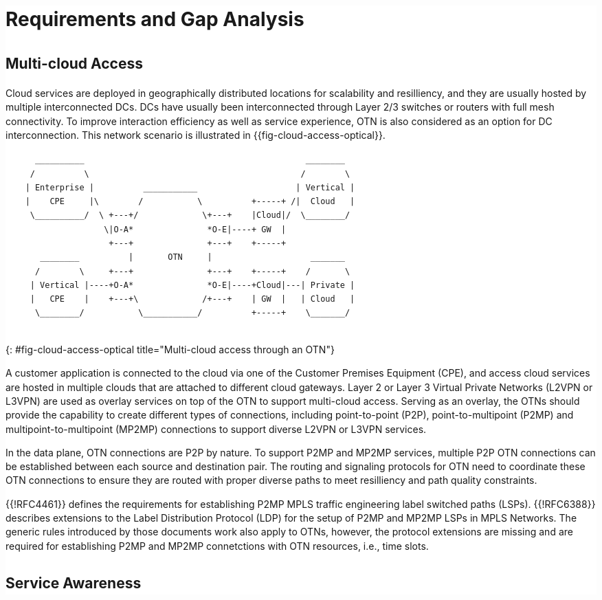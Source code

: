 # Requirements and Gap Analysis
 
## Multi-cloud Access
 
   Cloud services are deployed in geographically distributed locations for scalability and resilliency,
   and they are usually hosted by multiple interconnected DCs.  DCs have usually been interconnected
   through Layer 2/3 switches or routers with full mesh connectivity.  To improve interaction
   efficiency as well as service experience, OTN is also considered as an option for DC interconnection.
   This network scenario is illustrated in {{fig-cloud-access-optical}}.
 
~~~~ 
      __________                                             ________
     /          \                                           /        \
    | Enterprise |          ___________                    | Vertical |
    |    CPE     |\        /           \          +-----+ /|  Cloud   |
     \__________/  \ +---+/             \+---+    |Cloud|/  \________/
                    \|O-A*               *O-E|----+ GW  |
                     +---+               +---+    +-----+
       ________          |       OTN     |                    _______
      /        \     +---+               +---+    +-----+    /       \
     | Vertical |----+O-A*               *O-E|----+Cloud|---| Private |
     |   CPE    |    +---+\             /+---+    | GW  |   | Cloud   |
      \________/           \___________/          +-----+    \_______/
 
~~~~
{: #fig-cloud-access-optical title="Multi-cloud access through an OTN"}
 
   A customer application is connected to the cloud via one of the Customer Premises
   Equipment (CPE), and access cloud services are hosted in multiple clouds that are
   attached to different cloud gateways.  Layer 2 or Layer 3 Virtual Private Networks
   (L2VPN or L3VPN) are used as overlay services on top of the OTN to support
   multi-cloud access.  Serving as an overlay, the OTNs should provide the
   capability to create different types of connections, including point-to-point (P2P),
   point-to-multipoint (P2MP) and multipoint-to-multipoint (MP2MP) connections to support
   diverse L2VPN or L3VPN services.
 
   In the data plane, OTN connections are P2P by nature.  To support P2MP and MP2MP services,
   multiple P2P OTN connections can be established between each source and destination pair.
   The routing and signaling protocols for OTN need to coordinate these OTN connections to
   ensure they are routed with proper diverse paths to meet resilliency and path quality
   constraints.
 
   {{!RFC4461}} defines the requirements for establishing P2MP MPLS traffic engineering label
   switched paths (LSPs).  {{!RFC6388}} describes extensions to the Label Distribution Protocol
   (LDP) for the setup of P2MP and MP2MP LSPs in MPLS Networks.  The generic rules introduced
   by those documents work also apply to OTNs, however, the protocol extensions are
   missing and are required for establishing P2MP and MP2MP connetctions with OTN resources,
   i.e., time slots.
 
## Service Awareness
 
